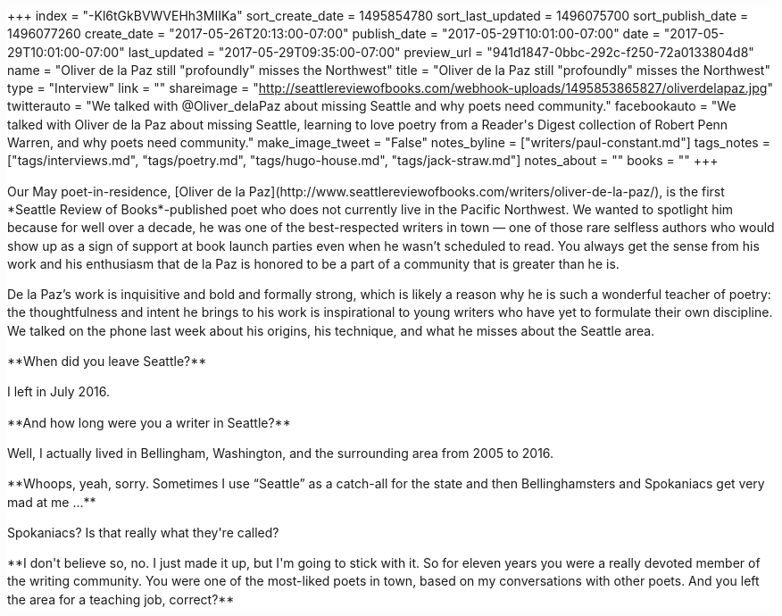 +++
index = "-Kl6tGkBVWVEHh3MIIKa"
sort_create_date = 1495854780
sort_last_updated = 1496075700
sort_publish_date = 1496077260
create_date = "2017-05-26T20:13:00-07:00"
publish_date = "2017-05-29T10:01:00-07:00"
date = "2017-05-29T10:01:00-07:00"
last_updated = "2017-05-29T09:35:00-07:00"
preview_url = "941d1847-0bbc-292c-f250-72a0133804d8"
name = "Oliver de la Paz still \"profoundly\" misses the Northwest"
title = "Oliver de la Paz still \"profoundly\" misses the Northwest"
type = "Interview"
link = ""
shareimage = "http://seattlereviewofbooks.com/webhook-uploads/1495853865827/oliverdelapaz.jpg"
twitterauto = "We talked with @Oliver_delaPaz about missing Seattle and why poets need community."
facebookauto = "We talked with Oliver de la Paz about missing Seattle, learning to love poetry from a Reader's Digest collection of Robert Penn Warren, and why poets need community."
make_image_tweet = "False"
notes_byline = ["writers/paul-constant.md"]
tags_notes = ["tags/interviews.md", "tags/poetry.md", "tags/hugo-house.md", "tags/jack-straw.md"]
notes_about = ""
books = ""
+++
<p class="intro">Our May poet-in-residence, [Oliver de la Paz](http://www.seattlereviewofbooks.com/writers/oliver-de-la-paz/), is the first *Seattle Review of Books*-published poet who does not currently live in the Pacific Northwest. We wanted to spotlight him because for well over a decade, he was one of the best-respected writers in town — one of those rare selfless authors who would show up as a sign of support at book launch parties even when he wasn’t scheduled to read. You always get the sense from his work and his enthusiasm that de la Paz is honored to be a part of a community that is greater than he is.</p>

<p class="intro">De la Paz’s work is inquisitive and bold and formally strong, which is likely a reason why he is such a wonderful teacher of poetry: the thoughtfulness and intent he brings to his work is inspirational to young writers who have yet to formulate their own discipline. We talked on the phone last week about his origins, his technique, and what he misses about the Seattle area.</p>

<p class="noindent">**When did you leave Seattle?**</p>

<p class="noindent">I left in July 2016.</p>

<p class="noindent">**And how long were you a writer in Seattle?**</p>

<p class="noindent">Well, I actually lived in Bellingham, Washington, and the surrounding area from 2005 to 2016.</p>

<p class="noindent">**Whoops, yeah, sorry. Sometimes I use “Seattle” as a catch-all for the state and then Bellinghamsters and Spokaniacs get very mad at me ...**</p>

<p class="noindent">Spokaniacs? Is that really what they're called?</p>

<p class="noindent">**I don't believe so, no. I just made it up, but I'm going to stick with it. So for eleven years you were a really devoted member of the writing community. You were one of the most-liked poets in town, based on my conversations with other poets. And you left the area for a teaching job, correct?**</p>
